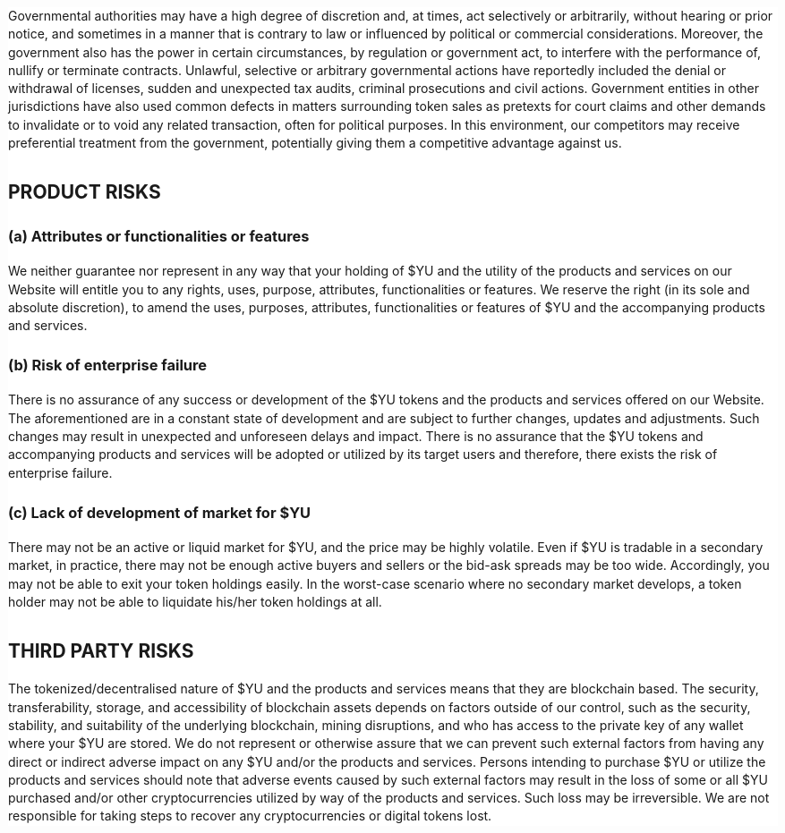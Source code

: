 Governmental authorities may have a high degree of discretion and, at times, act selectively or arbitrarily, without hearing or prior notice, and sometimes in a manner that is contrary to law or influenced by political or commercial considerations. Moreover, the government also has the power in certain circumstances, by regulation or government act, to interfere with the performance of, nullify or terminate contracts. Unlawful, selective or arbitrary governmental actions have reportedly included the denial or withdrawal of licenses, sudden and unexpected tax audits, criminal prosecutions and civil actions. Government entities in other jurisdictions have also used common defects in matters surrounding token sales as pretexts for court claims and other demands to invalidate or to void any related transaction, often for political purposes. In this environment, our competitors may receive preferential treatment from the government, potentially giving them a competitive advantage against us.

## PRODUCT RISKS

### (a)  Attributes or functionalities or features

We neither guarantee nor represent in any way that your holding of $YU and the utility of the products and services on our Website will entitle you to any rights, uses, purpose, attributes, functionalities or features. We reserve the right (in its sole and absolute discretion), to amend the uses, purposes, attributes, functionalities or features of $YU and the accompanying products and services.

### (b) Risk of enterprise failure

There is no assurance of any success or development of the $YU tokens and the products and services offered on our Website.  The aforementioned are in a constant state of development and are subject to further changes, updates and adjustments. Such changes may result in unexpected and unforeseen delays and impact. There is no assurance that the $YU tokens and accompanying products and services will be adopted or utilized by its target users and therefore, there exists the risk of enterprise failure.  &#x20;

### (c) Lack of development of market for $YU

There may not be an active or liquid market for $YU, and the price may be highly volatile. Even if $YU is tradable in a secondary market, in practice, there may not be enough active buyers and sellers or the bid-ask spreads may be too wide. Accordingly, you may not be able to exit your token holdings easily. In the worst-case scenario where no secondary market develops, a token holder may not be able to liquidate his/her token holdings at all.

## THIRD PARTY RISKS

The tokenized/decentralised nature of $YU and the products and services means that they are blockchain based. The security, transferability, storage, and accessibility of blockchain assets depends on factors outside of our control, such as the security, stability, and suitability of the underlying blockchain, mining disruptions, and who has access to the private key of any wallet where your $YU are stored. We do not represent or otherwise assure that we can prevent such external factors from having any direct or indirect adverse impact on any $YU and/or the products and services. Persons intending to purchase $YU or utilize the products and services should note that adverse events caused by such external factors may result in the loss of some or all $YU purchased and/or other cryptocurrencies utilized by way of the products and services. Such loss may be irreversible. We are not responsible for taking steps to recover any cryptocurrencies or digital tokens lost.
